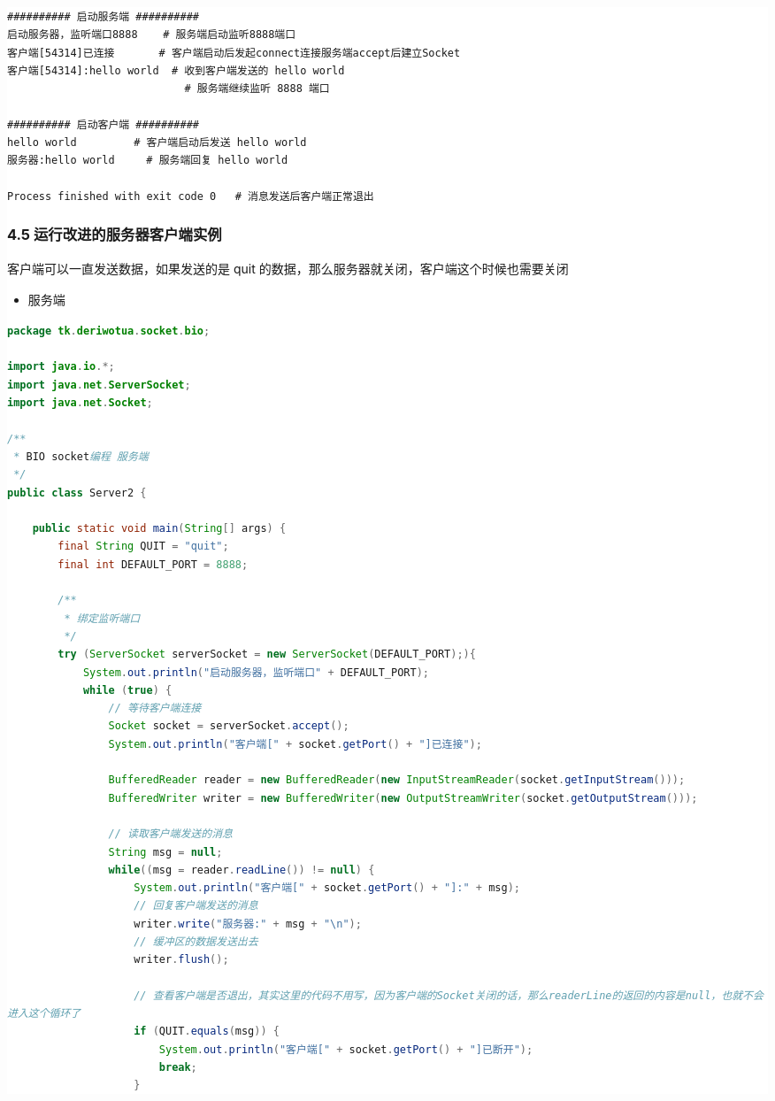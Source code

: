 ```text
########## 启动服务端 ##########
启动服务器，监听端口8888	  # 服务端启动监听8888端口
客户端[54314]已连接		# 客户端启动后发起connect连接服务端accept后建立Socket
客户端[54314]:hello world	# 收到客户端发送的 hello world
							# 服务端继续监听 8888 端口

########## 启动客户端 ##########
hello world			# 客户端启动后发送 hello world
服务器:hello world		# 服务端回复 hello world

Process finished with exit code 0	# 消息发送后客户端正常退出
```



### 4.5 运行改进的服务器客户端实例

客户端可以一直发送数据，如果发送的是 quit 的数据，那么服务器就关闭，客户端这个时候也需要关闭

- 服务端
```java
package tk.deriwotua.socket.bio;

import java.io.*;
import java.net.ServerSocket;
import java.net.Socket;

/**
 * BIO socket编程 服务端
 */
public class Server2 {

    public static void main(String[] args) {
        final String QUIT = "quit";
        final int DEFAULT_PORT = 8888;

        /**
         * 绑定监听端口
         */
        try (ServerSocket serverSocket = new ServerSocket(DEFAULT_PORT);){
            System.out.println("启动服务器，监听端口" + DEFAULT_PORT);
            while (true) {
                // 等待客户端连接
                Socket socket = serverSocket.accept();
                System.out.println("客户端[" + socket.getPort() + "]已连接");

                BufferedReader reader = new BufferedReader(new InputStreamReader(socket.getInputStream()));
                BufferedWriter writer = new BufferedWriter(new OutputStreamWriter(socket.getOutputStream()));

                // 读取客户端发送的消息
                String msg = null;
                while((msg = reader.readLine()) != null) {
                    System.out.println("客户端[" + socket.getPort() + "]:" + msg);
                    // 回复客户端发送的消息
                    writer.write("服务器:" + msg + "\n");
                    // 缓冲区的数据发送出去
                    writer.flush();

                    // 查看客户端是否退出，其实这里的代码不用写，因为客户端的Socket关闭的话，那么readerLine的返回的内容是null，也就不会进入这个循环了
                    if (QUIT.equals(msg)) {
                        System.out.println("客户端[" + socket.getPort() + "]已断开");
                        break;
                    }
```